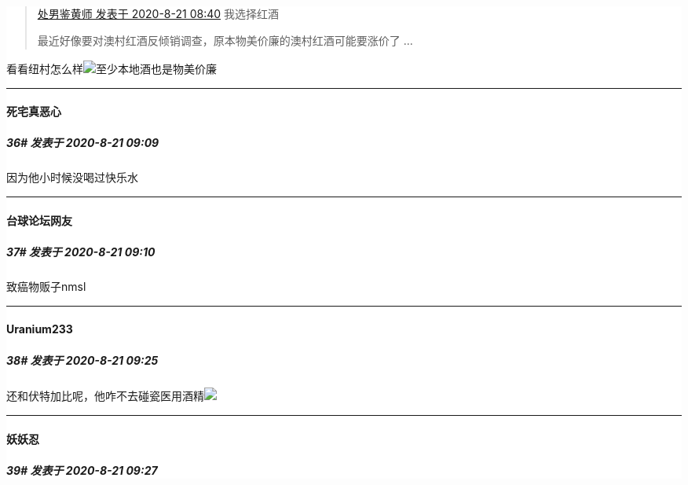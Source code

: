 

<blockquote><a href="httphttps://bbs.saraba1st.com/2b/forum.php?mod=redirect&amp;goto=findpost&amp;pid=48502455&amp;ptid=1955770" target="_blank">处男鉴黄师 发表于 2020-8-21 08:40</a>
我选择红酒

最近好像要对澳村红酒反倾销调查，原本物美价廉的澳村红酒可能要涨价了 ...</blockquote>
看看纽村怎么样<img src="https://static.saraba1st.com/image/smiley/face2017/067.png" referrerpolicy="no-referrer">至少本地酒也是物美价廉







*****

####  死宅真恶心  
##### 36#       发表于 2020-8-21 09:09




因为他小时候没喝过快乐水







*****

####  台球论坛网友  
##### 37#       发表于 2020-8-21 09:10




致癌物贩子nmsl







*****

####  Uranium233  
##### 38#       发表于 2020-8-21 09:25




还和伏特加比呢，他咋不去碰瓷医用酒精<img src="https://static.saraba1st.com/image/smiley/face2017/049.png" referrerpolicy="no-referrer">







*****

####  妖妖忍  
##### 39#       发表于 2020-8-21 09:27

